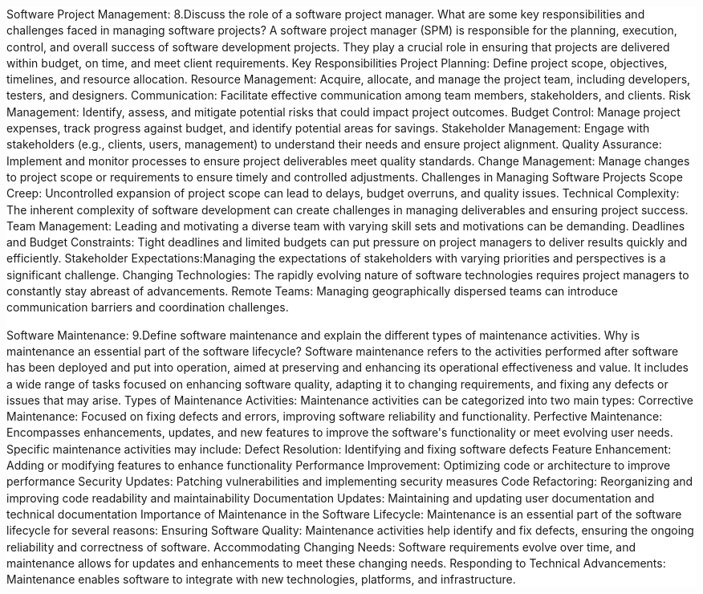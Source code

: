 Software Project Management:
8.Discuss the role of a software project manager. What are some key responsibilities and challenges faced in managing software projects?
A software project manager (SPM) is responsible for the planning, execution, control, and overall success of software development projects. They play a crucial role in ensuring that projects are delivered within budget, on time, and meet client requirements.
Key Responsibilities
Project Planning: Define project scope, objectives, timelines, and resource allocation.
Resource Management: Acquire, allocate, and manage the project team, including developers, testers, and designers.
Communication: Facilitate effective communication among team members, stakeholders, and clients.
Risk Management: Identify, assess, and mitigate potential risks that could impact project outcomes.
Budget Control: Manage project expenses, track progress against budget, and identify potential areas for savings.
Stakeholder Management: Engage with stakeholders (e.g., clients, users, management) to understand their needs and ensure project alignment.
Quality Assurance: Implement and monitor processes to ensure project deliverables meet quality standards.
Change Management: Manage changes to project scope or requirements to ensure timely and controlled adjustments.
Challenges in Managing Software Projects
Scope Creep: Uncontrolled expansion of project scope can lead to delays, budget overruns, and quality issues.
Technical Complexity: The inherent complexity of software development can create challenges in managing deliverables and ensuring project success.
Team Management: Leading and motivating a diverse team with varying skill sets and motivations can be demanding.
Deadlines and Budget Constraints: Tight deadlines and limited budgets can put pressure on project managers to deliver results quickly and efficiently.
Stakeholder Expectations:Managing the expectations of stakeholders with varying priorities and perspectives is a significant challenge.
Changing Technologies: The rapidly evolving nature of software technologies requires project managers to constantly stay abreast of advancements.
Remote Teams: Managing geographically dispersed teams can introduce communication barriers and coordination challenges.

Software Maintenance:
9.Define software maintenance and explain the different types of maintenance activities. Why is maintenance an essential part of the software lifecycle?
Software maintenance refers to the activities performed after software has been deployed and put into operation, aimed at preserving and enhancing its operational effectiveness and value. It includes a wide range of tasks focused on enhancing software quality, adapting it to changing requirements, and fixing any defects or issues that may arise.
Types of Maintenance Activities:
Maintenance activities can be categorized into two main types:
Corrective Maintenance: Focused on fixing defects and errors, improving software reliability and functionality.
Perfective Maintenance: Encompasses enhancements, updates, and new features to improve the software's functionality or meet evolving user needs.
Specific maintenance activities may include:
Defect Resolution: Identifying and fixing software defects
Feature Enhancement: Adding or modifying features to enhance functionality
Performance Improvement: Optimizing code or architecture to improve performance
Security Updates: Patching vulnerabilities and implementing security measures
Code Refactoring: Reorganizing and improving code readability and maintainability
Documentation Updates: Maintaining and updating user documentation and technical documentation
Importance of Maintenance in the Software Lifecycle:
Maintenance is an essential part of the software lifecycle for several reasons:
Ensuring Software Quality: Maintenance activities help identify and fix defects, ensuring the ongoing reliability and correctness of software.
Accommodating Changing Needs: Software requirements evolve over time, and maintenance allows for updates and enhancements to meet these changing needs.
Responding to Technical Advancements: Maintenance enables software to integrate with new technologies, platforms, and infrastructure.